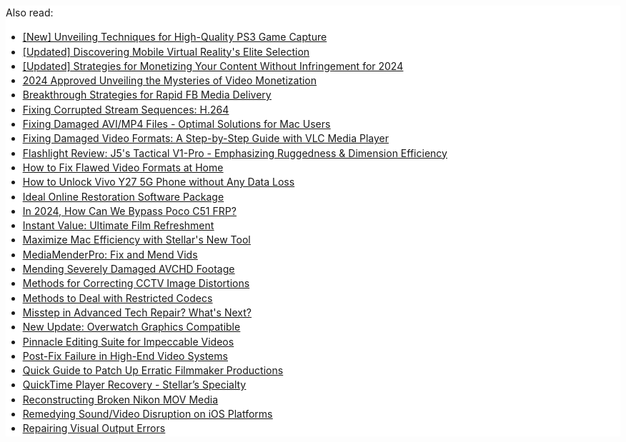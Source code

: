 

<span class="atpl-alsoreadstyle">Also read:</span>
<div><ul>
<li><a href="https://screen-mirroring-recording.techidaily.com/new-unveiling-techniques-for-high-quality-ps3-game-capture/"><u>[New] Unveiling Techniques for High-Quality PS3 Game Capture</u></a></li>
<li><a href="https://fox-hovers.techidaily.com/updated-discovering-mobile-virtual-realitys-elite-selection/"><u>[Updated] Discovering Mobile Virtual Reality's Elite Selection</u></a></li>
<li><a href="https://youtube-webster.techidaily.com/ed-strategies-for-monetizing-your-content-without-infringement-for-2024/"><u>[Updated] Strategies for Monetizing Your Content Without Infringement for 2024</u></a></li>
<li><a href="https://youtube-stream.techidaily.com/2024-approved-unveiling-the-mysteries-of-video-monetization/"><u>2024 Approved  Unveiling the Mysteries of Video Monetization</u></a></li>
<li><a href="https://article-posts.techidaily.com/breakthrough-strategies-for-rapid-fb-media-delivery/"><u>Breakthrough Strategies for Rapid FB Media Delivery</u></a></li>
<li><a href="https://data-wizards.techidaily.com/fixing-corrupted-stream-sequences-h264/"><u>Fixing Corrupted Stream Sequences: H.264</u></a></li>
<li><a href="https://data-wizards.techidaily.com/fixing-damaged-avimp4-files-optimal-solutions-for-mac-users/"><u>Fixing Damaged AVI/MP4 Files - Optimal Solutions for Mac Users</u></a></li>
<li><a href="https://data-wizards.techidaily.com/fixing-damaged-video-formats-a-step-by-step-guide-with-vlc-media-player/"><u>Fixing Damaged Video Formats: A Step-by-Step Guide with VLC Media Player</u></a></li>
<li><a href="https://data-wizards.techidaily.com/flashlight-review-j5s-tactical-v1-pro-emphasizing-ruggedness-and-dimension-efficiency/"><u>Flashlight Review: J5's Tactical V1-Pro - Emphasizing Ruggedness & Dimension Efficiency</u></a></li>
<li><a href="https://data-wizards.techidaily.com/how-to-fix-flawed-video-formats-at-home/"><u>How to Fix Flawed Video Formats at Home</u></a></li>
<li><a href="https://android-unlock.techidaily.com/how-to-unlock-vivo-y27-5g-phone-without-any-data-loss-by-drfone-android/"><u>How to Unlock Vivo Y27 5G Phone without Any Data Loss</u></a></li>
<li><a href="https://data-wizards.techidaily.com/ideal-online-restoration-software-package/"><u>Ideal Online Restoration Software Package</u></a></li>
<li><a href="https://android-frp.techidaily.com/in-2024-how-can-we-bypass-poco-c51-frp-by-drfone-android/"><u>In 2024, How Can We Bypass Poco C51 FRP?</u></a></li>
<li><a href="https://data-wizards.techidaily.com/instant-value-ultimate-film-refreshment/"><u>Instant Value: Ultimate Film Refreshment</u></a></li>
<li><a href="https://data-wizards.techidaily.com/maximize-mac-efficiency-with-stellars-new-tool/"><u>Maximize Mac Efficiency with Stellar's New Tool</u></a></li>
<li><a href="https://data-wizards.techidaily.com/mediamenderpro-fix-and-mend-vids/"><u>MediaMenderPro: Fix and Mend Vids</u></a></li>
<li><a href="https://data-wizards.techidaily.com/mending-severely-damaged-avchd-footage/"><u>Mending Severely Damaged AVCHD Footage</u></a></li>
<li><a href="https://data-wizards.techidaily.com/methods-for-correcting-cctv-image-distortions/"><u>Methods for Correcting CCTV Image Distortions</u></a></li>
<li><a href="https://data-wizards.techidaily.com/methods-to-deal-with-restricted-codecs/"><u>Methods to Deal with Restricted Codecs</u></a></li>
<li><a href="https://data-wizards.techidaily.com/misstep-in-advanced-tech-repair-whats-next/"><u>Misstep in Advanced Tech Repair? What's Next?</u></a></li>
<li><a href="https://graphic-issues.techidaily.com/new-update-overwatch-graphics-compatible/"><u>New Update: Overwatch Graphics Compatible</u></a></li>
<li><a href="https://data-wizards.techidaily.com/pinnacle-editing-suite-for-impeccable-videos/"><u>Pinnacle Editing Suite for Impeccable Videos</u></a></li>
<li><a href="https://data-wizards.techidaily.com/post-fix-failure-in-high-end-video-systems/"><u>Post-Fix Failure in High-End Video Systems</u></a></li>
<li><a href="https://data-wizards.techidaily.com/quick-guide-to-patch-up-erratic-filmmaker-productions/"><u>Quick Guide to Patch Up Erratic Filmmaker Productions</u></a></li>
<li><a href="https://data-wizards.techidaily.com/quicktime-player-recovery-stellars-specialty/"><u>QuickTime Player Recovery - Stellar’s Specialty</u></a></li>
<li><a href="https://data-wizards.techidaily.com/reconstructing-broken-nikon-mov-media/"><u>Reconstructing Broken Nikon MOV Media</u></a></li>
<li><a href="https://data-wizards.techidaily.com/remedying-soundvideo-disruption-on-ios-platforms/"><u>Remedying Sound/Video Disruption on iOS Platforms</u></a></li>
<li><a href="https://data-wizards.techidaily.com/repairing-visual-output-errors/"><u>Repairing Visual Output Errors</u></a></li>
